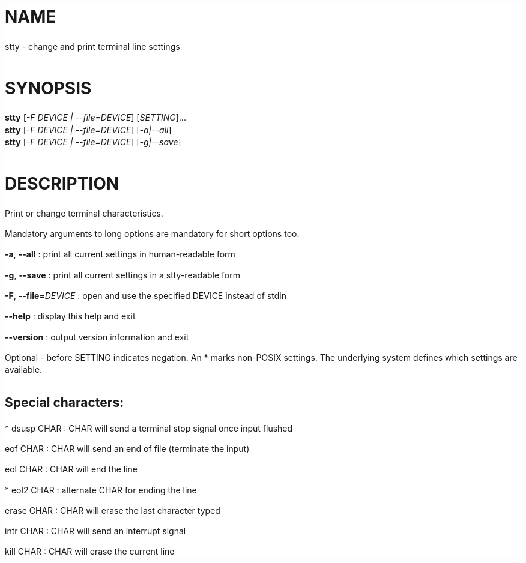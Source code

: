 NAME
====

stty - change and print terminal line settings

SYNOPSIS
========

**stty** [*-F DEVICE | --file=DEVICE*] [*SETTING*]...\
 **stty** [*-F DEVICE | --file=DEVICE*] [*-a|--all*]\
 **stty** [*-F DEVICE | --file=DEVICE*] [*-g|--save*]

DESCRIPTION
===========

Print or change terminal characteristics.

Mandatory arguments to long options are mandatory for short options too.

**-a**, **--all**
:   print all current settings in human-readable form

**-g**, **--save**
:   print all current settings in a stty-readable form

**-F**, **--file**=*DEVICE*
:   open and use the specified DEVICE instead of stdin

**--help**
:   display this help and exit

**--version**
:   output version information and exit

Optional - before SETTING indicates negation. An \* marks non-POSIX settings. The underlying system defines which settings are available.

Special characters:
-------------------

\* dsusp CHAR
:   CHAR will send a terminal stop signal once input flushed

eof CHAR
:   CHAR will send an end of file (terminate the input)

eol CHAR
:   CHAR will end the line

\* eol2 CHAR
:   alternate CHAR for ending the line

erase CHAR
:   CHAR will erase the last character typed

intr CHAR
:   CHAR will send an interrupt signal

kill CHAR
:   CHAR will erase the current line

